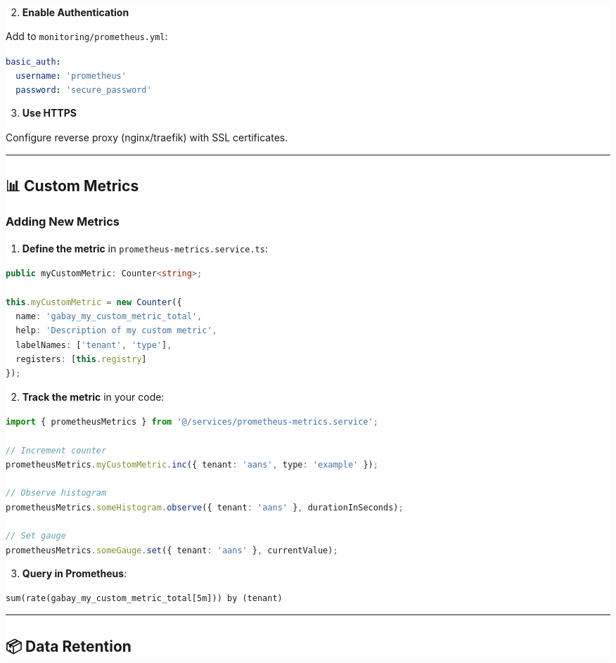 
2. **Enable Authentication**

Add to `monitoring/prometheus.yml`:
```yaml
basic_auth:
  username: 'prometheus'
  password: 'secure_password'
```

3. **Use HTTPS**

Configure reverse proxy (nginx/traefik) with SSL certificates.

---

## 📊 Custom Metrics

### Adding New Metrics

1. **Define the metric** in `prometheus-metrics.service.ts`:

```typescript
public myCustomMetric: Counter<string>;

this.myCustomMetric = new Counter({
  name: 'gabay_my_custom_metric_total',
  help: 'Description of my custom metric',
  labelNames: ['tenant', 'type'],
  registers: [this.registry]
});
```

2. **Track the metric** in your code:

```typescript
import { prometheusMetrics } from '@/services/prometheus-metrics.service';

// Increment counter
prometheusMetrics.myCustomMetric.inc({ tenant: 'aans', type: 'example' });

// Observe histogram
prometheusMetrics.someHistogram.observe({ tenant: 'aans' }, durationInSeconds);

// Set gauge
prometheusMetrics.someGauge.set({ tenant: 'aans' }, currentValue);
```

3. **Query in Prometheus**:

```promql
sum(rate(gabay_my_custom_metric_total[5m])) by (tenant)
```

---

## 📦 Data Retention
